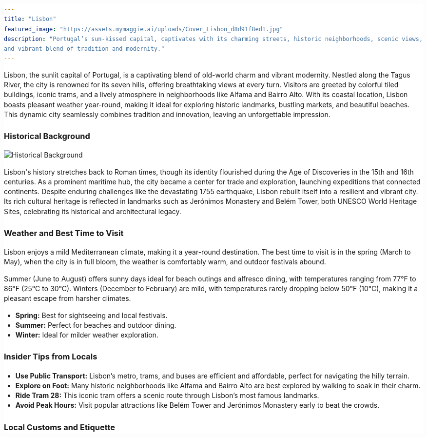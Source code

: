 ```yaml
---
title: "Lisbon"
featured_image: "https://assets.mymaggie.ai/uploads/Cover_Lisbon_d8d91f8ed1.jpg"
description: "Portugal’s sun-kissed capital, captivates with its charming streets, historic neighborhoods, scenic views, and vibrant blend of tradition and modernity."
---
```

Lisbon, the sunlit capital of Portugal, is a captivating blend of old-world charm and vibrant modernity. Nestled along the Tagus River, the city is renowned for its seven hills, offering breathtaking views at every turn. Visitors are greeted by colorful tiled buildings, iconic trams, and a lively atmosphere in neighborhoods like Alfama and Bairro Alto. With its coastal location, Lisbon boasts pleasant weather year-round, making it ideal for exploring historic landmarks, bustling markets, and beautiful beaches. This dynamic city seamlessly combines tradition and innovation, leaving an unforgettable impression.

### Historical Background

![Historical Background](https://assets.mymaggie.ai/uploads/Historical_Backgroud_Lisbon_6fbae33807.jpg)

Lisbon's history stretches back to Roman times, though its identity flourished during the Age of Discoveries in the 15th and 16th centuries. As a prominent maritime hub, the city became a center for trade and exploration, launching expeditions that connected continents. Despite enduring challenges like the devastating 1755 earthquake, Lisbon rebuilt itself into a resilient and vibrant city. Its rich cultural heritage is reflected in landmarks such as Jerónimos Monastery and Belém Tower, both UNESCO World Heritage Sites, celebrating its historical and architectural legacy.

### Weather and Best Time to Visit

Lisbon enjoys a mild Mediterranean climate, making it a year-round destination. The best time to visit is in the spring (March to May), when the city is in full bloom, the weather is comfortably warm, and outdoor festivals abound.

Summer (June to August) offers sunny days ideal for beach outings and alfresco dining, with temperatures ranging from 77°F to 86°F (25°C to 30°C). Winters (December to February) are mild, with temperatures rarely dropping below 50°F (10°C), making it a pleasant escape from harsher climates.

*   **Spring:** Best for sightseeing and local festivals.
*   **Summer:** Perfect for beaches and outdoor dining.
*   **Winter:** Ideal for milder weather exploration.

### Insider Tips from Locals

*   **Use Public Transport:** Lisbon’s metro, trams, and buses are efficient and affordable, perfect for navigating the hilly terrain.
*   **Explore on Foot:** Many historic neighborhoods like Alfama and Bairro Alto are best explored by walking to soak in their charm.
*   **Ride Tram 28:** This iconic tram offers a scenic route through Lisbon’s most famous landmarks.
*   **Avoid Peak Hours:** Visit popular attractions like Belém Tower and Jerónimos Monastery early to beat the crowds.

### Local Customs and Etiquette
